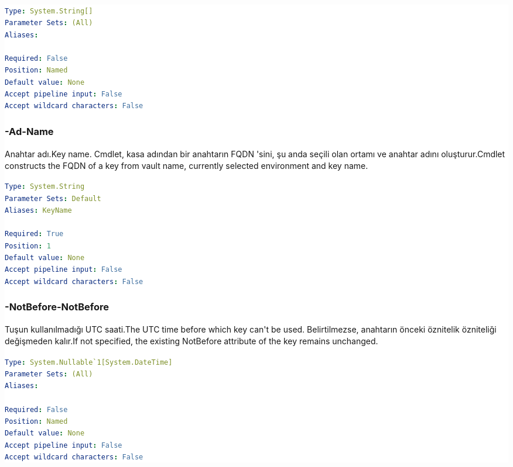 ```yaml
Type: System.String[]
Parameter Sets: (All)
Aliases:

Required: False
Position: Named
Default value: None
Accept pipeline input: False
Accept wildcard characters: False
```

### <span data-ttu-id="e023f-134">-Ad</span><span class="sxs-lookup"><span data-stu-id="e023f-134">-Name</span></span>
<span data-ttu-id="e023f-135">Anahtar adı.</span><span class="sxs-lookup"><span data-stu-id="e023f-135">Key name.</span></span>
<span data-ttu-id="e023f-136">Cmdlet, kasa adından bir anahtarın FQDN 'sini, şu anda seçili olan ortamı ve anahtar adını oluşturur.</span><span class="sxs-lookup"><span data-stu-id="e023f-136">Cmdlet constructs the FQDN of a key from vault name, currently selected environment and key name.</span></span>

```yaml
Type: System.String
Parameter Sets: Default
Aliases: KeyName

Required: True
Position: 1
Default value: None
Accept pipeline input: False
Accept wildcard characters: False
```

### <span data-ttu-id="e023f-137">-NotBefore</span><span class="sxs-lookup"><span data-stu-id="e023f-137">-NotBefore</span></span>
<span data-ttu-id="e023f-138">Tuşun kullanılmadığı UTC saati.</span><span class="sxs-lookup"><span data-stu-id="e023f-138">The UTC time before which key can't be used.</span></span>
<span data-ttu-id="e023f-139">Belirtilmezse, anahtarın önceki öznitelik özniteliği değişmeden kalır.</span><span class="sxs-lookup"><span data-stu-id="e023f-139">If not specified, the existing NotBefore attribute of the key remains unchanged.</span></span>

```yaml
Type: System.Nullable`1[System.DateTime]
Parameter Sets: (All)
Aliases:

Required: False
Position: Named
Default value: None
Accept pipeline input: False
Accept wildcard characters: False
```
